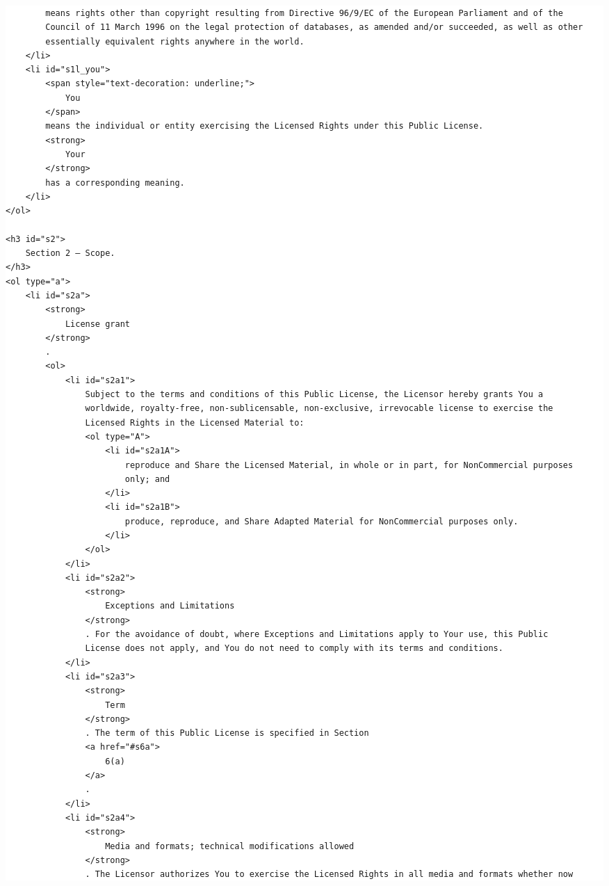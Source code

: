             means rights other than copyright resulting from Directive 96/9/EC of the European Parliament and of the
            Council of 11 March 1996 on the legal protection of databases, as amended and/or succeeded, as well as other
            essentially equivalent rights anywhere in the world.
        </li>
        <li id="s1l_you">
            <span style="text-decoration: underline;">
                You
            </span>
            means the individual or entity exercising the Licensed Rights under this Public License.
            <strong>
                Your
            </strong>
            has a corresponding meaning.
        </li>
    </ol>

    <h3 id="s2">
        Section 2 – Scope.
    </h3>
    <ol type="a">
        <li id="s2a">
            <strong>
                License grant
            </strong>
            .
            <ol>
                <li id="s2a1">
                    Subject to the terms and conditions of this Public License, the Licensor hereby grants You a
                    worldwide, royalty-free, non-sublicensable, non-exclusive, irrevocable license to exercise the
                    Licensed Rights in the Licensed Material to:
                    <ol type="A">
                        <li id="s2a1A">
                            reproduce and Share the Licensed Material, in whole or in part, for NonCommercial purposes
                            only; and
                        </li>
                        <li id="s2a1B">
                            produce, reproduce, and Share Adapted Material for NonCommercial purposes only.
                        </li>
                    </ol>
                </li>
                <li id="s2a2">
                    <strong>
                        Exceptions and Limitations
                    </strong>
                    . For the avoidance of doubt, where Exceptions and Limitations apply to Your use, this Public
                    License does not apply, and You do not need to comply with its terms and conditions.
                </li>
                <li id="s2a3">
                    <strong>
                        Term
                    </strong>
                    . The term of this Public License is specified in Section
                    <a href="#s6a">
                        6(a)
                    </a>
                    .
                </li>
                <li id="s2a4">
                    <strong>
                        Media and formats; technical modifications allowed
                    </strong>
                    . The Licensor authorizes You to exercise the Licensed Rights in all media and formats whether now
